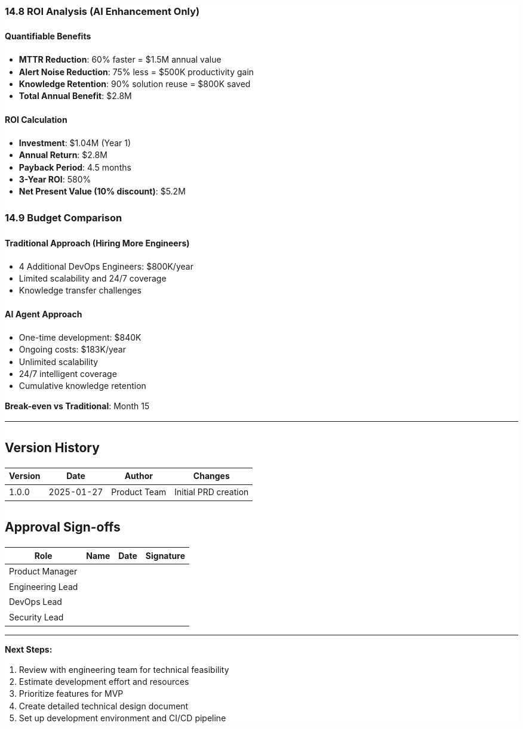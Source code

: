 ### 14.8 ROI Analysis (AI Enhancement Only)

#### Quantifiable Benefits

- **MTTR Reduction**: 60% faster = $1.5M annual value
- **Alert Noise Reduction**: 75% less = $500K productivity gain
- **Knowledge Retention**: 90% solution reuse = $800K saved
- **Total Annual Benefit**: $2.8M

#### ROI Calculation

- **Investment**: $1.04M (Year 1)
- **Annual Return**: $2.8M
- **Payback Period**: 4.5 months
- **3-Year ROI**: 580%
- **Net Present Value (10% discount)**: $5.2M

### 14.9 Budget Comparison

#### Traditional Approach (Hiring More Engineers)

- 4 Additional DevOps Engineers: $800K/year
- Limited scalability and 24/7 coverage
- Knowledge transfer challenges

#### AI Agent Approach

- One-time development: $840K
- Ongoing costs: $183K/year
- Unlimited scalability
- 24/7 intelligent coverage
- Cumulative knowledge retention

**Break-even vs Traditional**: Month 15

---

## Version History

| Version | Date       | Author       | Changes              |
| ------- | ---------- | ------------ | -------------------- |
| 1.0.0   | 2025-01-27 | Product Team | Initial PRD creation |

## Approval Sign-offs

| Role             | Name | Date | Signature |
| ---------------- | ---- | ---- | --------- |
| Product Manager  |      |      |           |
| Engineering Lead |      |      |           |
| DevOps Lead      |      |      |           |
| Security Lead    |      |      |           |

---

**Next Steps:**

1. Review with engineering team for technical feasibility
2. Estimate development effort and resources
3. Prioritize features for MVP
4. Create detailed technical design document
5. Set up development environment and CI/CD pipeline
